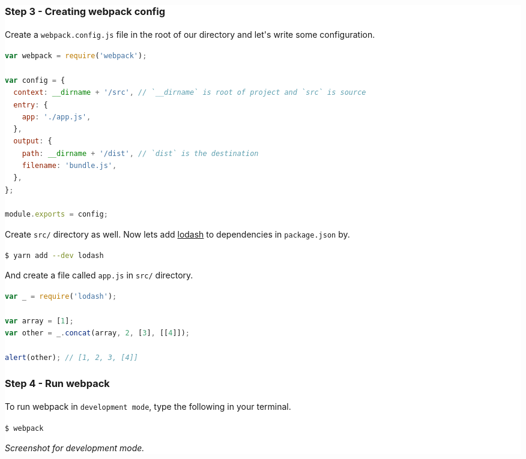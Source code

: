 ### Step 3 - Creating webpack config

Create a ```webpack.config.js``` file in the root of our directory and let's write some configuration.

```js
var webpack = require('webpack');

var config = {
  context: __dirname + '/src', // `__dirname` is root of project and `src` is source
  entry: {
    app: './app.js',
  },
  output: {
    path: __dirname + '/dist', // `dist` is the destination
    filename: 'bundle.js',
  },
};

module.exports = config;
```

Create `src/` directory as well. Now lets add [lodash](https://lodash.com) to dependencies in ```package.json``` by.

```bash
$ yarn add --dev lodash
```

And create a file called `app.js` in `src/` directory.

```js
var _ = require('lodash');

var array = [1];
var other = _.concat(array, 2, [3], [[4]]);

alert(other); // [1, 2, 3, [4]]
```

### Step 4 - Run webpack

To run webpack in `development mode`, type the following in your terminal.

```bash
$ webpack
```

*Screenshot for development mode.*
